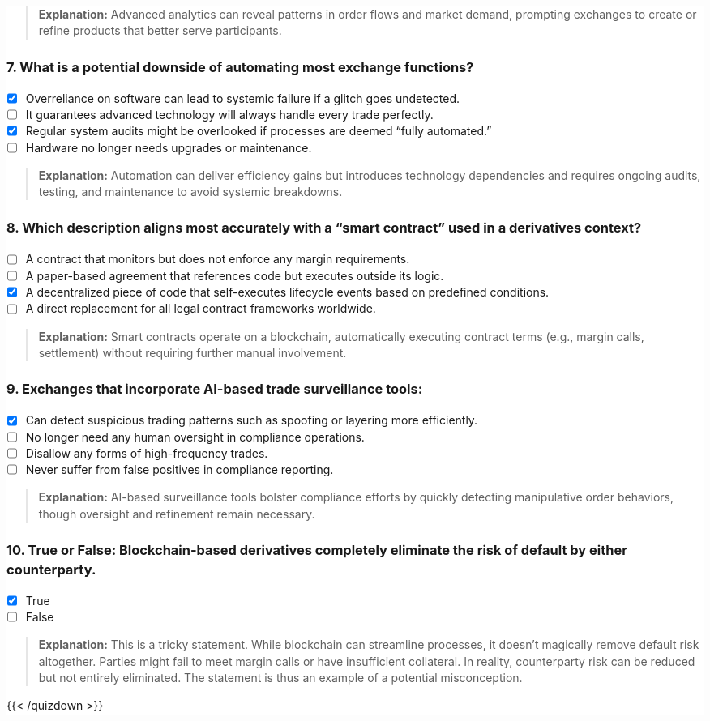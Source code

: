 > **Explanation:** Advanced analytics can reveal patterns in order flows and market demand, prompting exchanges to create or refine products that better serve participants.

### 7. What is a potential downside of automating most exchange functions?

- [x] Overreliance on software can lead to systemic failure if a glitch goes undetected.
- [ ] It guarantees advanced technology will always handle every trade perfectly.
- [x] Regular system audits might be overlooked if processes are deemed “fully automated.”
- [ ] Hardware no longer needs upgrades or maintenance.

> **Explanation:** Automation can deliver efficiency gains but introduces technology dependencies and requires ongoing audits, testing, and maintenance to avoid systemic breakdowns.

### 8. Which description aligns most accurately with a “smart contract” used in a derivatives context?

- [ ] A contract that monitors but does not enforce any margin requirements.
- [ ] A paper-based agreement that references code but executes outside its logic.
- [x] A decentralized piece of code that self-executes lifecycle events based on predefined conditions.
- [ ] A direct replacement for all legal contract frameworks worldwide.

> **Explanation:** Smart contracts operate on a blockchain, automatically executing contract terms (e.g., margin calls, settlement) without requiring further manual involvement.

### 9. Exchanges that incorporate AI-based trade surveillance tools:

- [x] Can detect suspicious trading patterns such as spoofing or layering more efficiently.
- [ ] No longer need any human oversight in compliance operations.
- [ ] Disallow any forms of high-frequency trades.
- [ ] Never suffer from false positives in compliance reporting.

> **Explanation:** AI-based surveillance tools bolster compliance efforts by quickly detecting manipulative order behaviors, though oversight and refinement remain necessary.

### 10. True or False: Blockchain-based derivatives completely eliminate the risk of default by either counterparty.

- [x] True
- [ ] False

> **Explanation:** This is a tricky statement. While blockchain can streamline processes, it doesn’t magically remove default risk altogether. Parties might fail to meet margin calls or have insufficient collateral. In reality, counterparty risk can be reduced but not entirely eliminated. The statement is thus an example of a potential misconception.  

{{< /quizdown >}}
